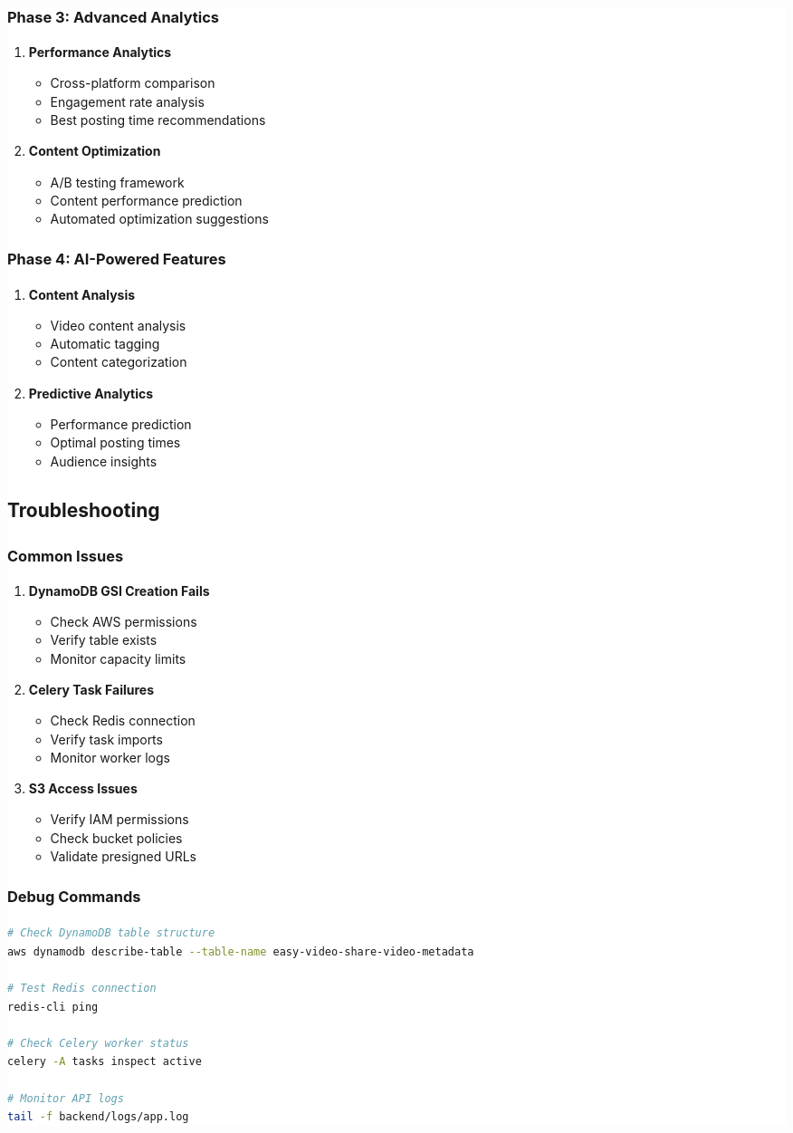 ### Phase 3: Advanced Analytics

1. **Performance Analytics**

   - Cross-platform comparison
   - Engagement rate analysis
   - Best posting time recommendations

2. **Content Optimization**
   - A/B testing framework
   - Content performance prediction
   - Automated optimization suggestions

### Phase 4: AI-Powered Features

1. **Content Analysis**

   - Video content analysis
   - Automatic tagging
   - Content categorization

2. **Predictive Analytics**
   - Performance prediction
   - Optimal posting times
   - Audience insights

## Troubleshooting

### Common Issues

1. **DynamoDB GSI Creation Fails**

   - Check AWS permissions
   - Verify table exists
   - Monitor capacity limits

2. **Celery Task Failures**

   - Check Redis connection
   - Verify task imports
   - Monitor worker logs

3. **S3 Access Issues**
   - Verify IAM permissions
   - Check bucket policies
   - Validate presigned URLs

### Debug Commands

```bash
# Check DynamoDB table structure
aws dynamodb describe-table --table-name easy-video-share-video-metadata

# Test Redis connection
redis-cli ping

# Check Celery worker status
celery -A tasks inspect active

# Monitor API logs
tail -f backend/logs/app.log
```
